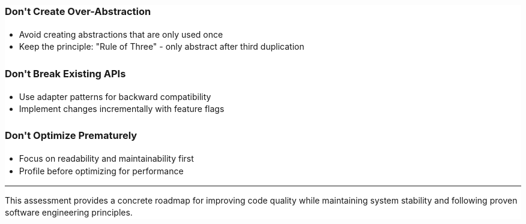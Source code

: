 ### **Don't Create Over-Abstraction**
- Avoid creating abstractions that are only used once
- Keep the principle: "Rule of Three" - only abstract after third duplication

### **Don't Break Existing APIs**
- Use adapter patterns for backward compatibility
- Implement changes incrementally with feature flags

### **Don't Optimize Prematurely**
- Focus on readability and maintainability first
- Profile before optimizing for performance

---

This assessment provides a concrete roadmap for improving code quality while maintaining system stability and following proven software engineering principles.